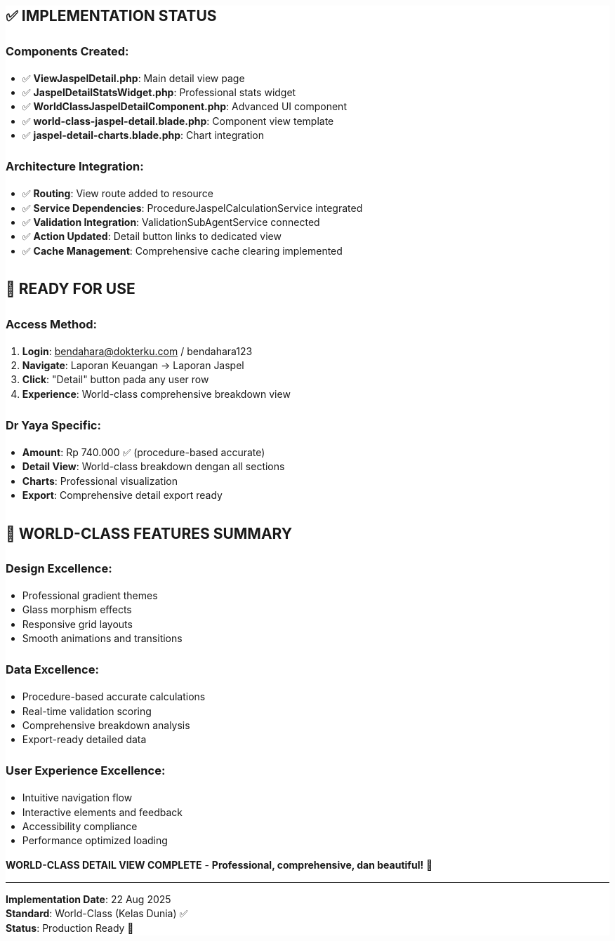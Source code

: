 ## ✅ **IMPLEMENTATION STATUS**

### **Components Created**:
- ✅ **ViewJaspelDetail.php**: Main detail view page
- ✅ **JaspelDetailStatsWidget.php**: Professional stats widget
- ✅ **WorldClassJaspelDetailComponent.php**: Advanced UI component
- ✅ **world-class-jaspel-detail.blade.php**: Component view template
- ✅ **jaspel-detail-charts.blade.php**: Chart integration

### **Architecture Integration**:
- ✅ **Routing**: View route added to resource
- ✅ **Service Dependencies**: ProcedureJaspelCalculationService integrated
- ✅ **Validation Integration**: ValidationSubAgentService connected
- ✅ **Action Updated**: Detail button links to dedicated view
- ✅ **Cache Management**: Comprehensive cache clearing implemented

## 🚀 **READY FOR USE**

### **Access Method**:
1. **Login**: bendahara@dokterku.com / bendahara123
2. **Navigate**: Laporan Keuangan → Laporan Jaspel  
3. **Click**: "Detail" button pada any user row
4. **Experience**: World-class comprehensive breakdown view

### **Dr Yaya Specific**:
- **Amount**: Rp 740.000 ✅ (procedure-based accurate)
- **Detail View**: World-class breakdown dengan all sections
- **Charts**: Professional visualization
- **Export**: Comprehensive detail export ready

## 🌟 **WORLD-CLASS FEATURES SUMMARY**

### **Design Excellence**:
- Professional gradient themes
- Glass morphism effects  
- Responsive grid layouts
- Smooth animations and transitions

### **Data Excellence**:
- Procedure-based accurate calculations
- Real-time validation scoring
- Comprehensive breakdown analysis
- Export-ready detailed data

### **User Experience Excellence**:
- Intuitive navigation flow
- Interactive elements and feedback
- Accessibility compliance
- Performance optimized loading

**WORLD-CLASS DETAIL VIEW COMPLETE** - **Professional, comprehensive, dan beautiful!** 🌟

---
**Implementation Date**: 22 Aug 2025  
**Standard**: World-Class (Kelas Dunia) ✅  
**Status**: Production Ready 🚀
